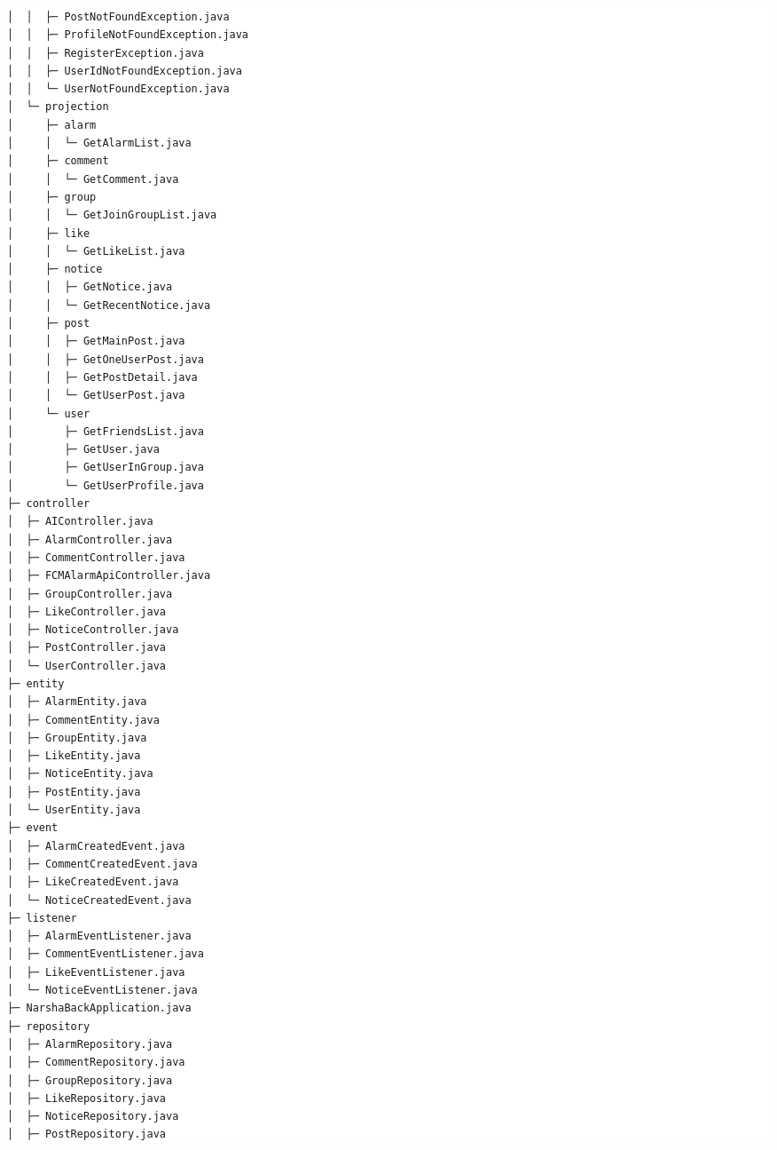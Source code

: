 ```
│  │  ├─ PostNotFoundException.java
│  │  ├─ ProfileNotFoundException.java
│  │  ├─ RegisterException.java
│  │  ├─ UserIdNotFoundException.java
│  │  └─ UserNotFoundException.java
│  └─ projection
│     ├─ alarm
│     │  └─ GetAlarmList.java
│     ├─ comment
│     │  └─ GetComment.java
│     ├─ group
│     │  └─ GetJoinGroupList.java
│     ├─ like
│     │  └─ GetLikeList.java
│     ├─ notice
│     │  ├─ GetNotice.java
│     │  └─ GetRecentNotice.java
│     ├─ post
│     │  ├─ GetMainPost.java
│     │  ├─ GetOneUserPost.java
│     │  ├─ GetPostDetail.java
│     │  └─ GetUserPost.java
│     └─ user
│        ├─ GetFriendsList.java
│        ├─ GetUser.java
│        ├─ GetUserInGroup.java
│        └─ GetUserProfile.java
├─ controller
│  ├─ AIController.java
│  ├─ AlarmController.java
│  ├─ CommentController.java
│  ├─ FCMAlarmApiController.java
│  ├─ GroupController.java
│  ├─ LikeController.java
│  ├─ NoticeController.java
│  ├─ PostController.java
│  └─ UserController.java
├─ entity
│  ├─ AlarmEntity.java
│  ├─ CommentEntity.java
│  ├─ GroupEntity.java
│  ├─ LikeEntity.java
│  ├─ NoticeEntity.java
│  ├─ PostEntity.java
│  └─ UserEntity.java
├─ event
│  ├─ AlarmCreatedEvent.java
│  ├─ CommentCreatedEvent.java
│  ├─ LikeCreatedEvent.java
│  └─ NoticeCreatedEvent.java
├─ listener
│  ├─ AlarmEventListener.java
│  ├─ CommentEventListener.java
│  ├─ LikeEventListener.java
│  └─ NoticeEventListener.java
├─ NarshaBackApplication.java
├─ repository
│  ├─ AlarmRepository.java
│  ├─ CommentRepository.java
│  ├─ GroupRepository.java
│  ├─ LikeRepository.java
│  ├─ NoticeRepository.java
│  ├─ PostRepository.java
```
